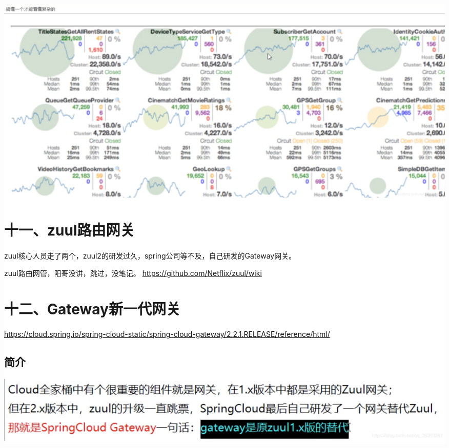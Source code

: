 ![在这里插入图片描述](img/20200609103204583.png)

# 十一、zuul路由网关

zuul核心人员走了两个，zuul2的研发过久，spring公司等不及，自己研发的Gateway网关。

zuul路由网管，阳哥没讲，跳过，没笔记。
https://github.com/Netflix/zuul/wiki





# 十二、Gateway新一代网关

https://cloud.spring.io/spring-cloud-static/spring-cloud-gateway/2.2.1.RELEASE/reference/html/

## 简介

![在这里插入图片描述](img/2020060921124624.png)